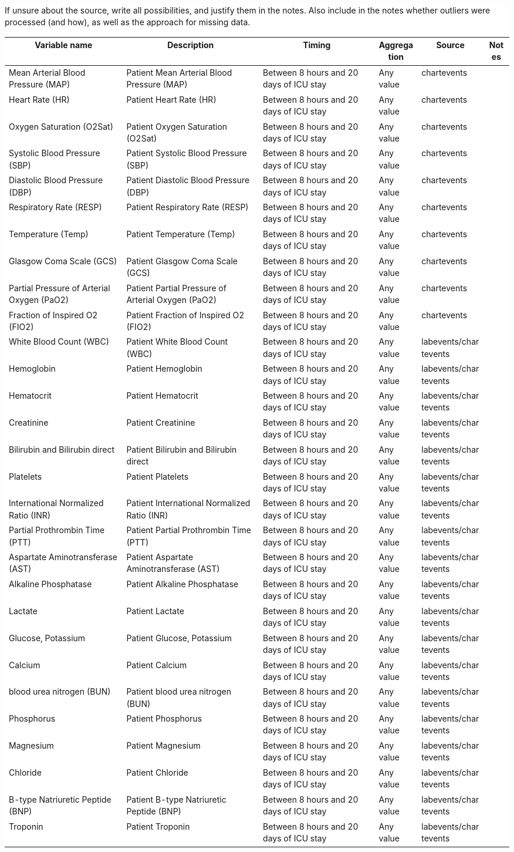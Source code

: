 If unsure about the source, write all possibilities, and justify them in the notes.
Also include in the notes whether outliers were processed (and how), as well as the approach for missing data.

Variable name | Description | Timing | Aggregation | Source | Notes
--- | --- | --- | --- | --- | ---
Mean Arterial Blood Pressure (MAP) | Patient Mean Arterial Blood Pressure (MAP) | Between 8 hours and 20 days of ICU stay | Any value | chartevents |
Heart Rate (HR) |  Patient Heart Rate (HR) | Between 8 hours and 20 days of ICU stay | Any value | chartevents |
Oxygen Saturation (O2Sat) |  Patient Oxygen Saturation (O2Sat) | Between 8 hours and 20 days of ICU stay | Any value | chartevents |
Systolic Blood Pressure (SBP) |  Patient Systolic Blood Pressure (SBP) | Between 8 hours and 20 days of ICU stay | Any value | chartevents |
Diastolic Blood Pressure (DBP) |  Patient Diastolic Blood Pressure (DBP) | Between 8 hours and 20 days of ICU stay | Any value | chartevents |
Respiratory Rate (RESP) |  Patient Respiratory Rate (RESP) | Between 8 hours and 20 days of ICU stay | Any value | chartevents |
Temperature (Temp) | Patient Temperature (Temp) | Between 8 hours and 20 days of ICU stay | Any value | chartevents |
Glasgow Coma Scale (GCS) |  Patient Glasgow Coma Scale (GCS) | Between 8 hours and 20 days of ICU stay | Any value | chartevents |
Partial Pressure of Arterial Oxygen (PaO2) |  Patient Partial Pressure of Arterial Oxygen (PaO2) | Between 8 hours and 20 days of ICU stay | Any value | chartevents |
Fraction of Inspired O2 (FIO2) | Patient Fraction of Inspired O2 (FIO2) | Between 8 hours and 20 days of ICU stay | Any value | chartevents |
White Blood Count (WBC) | Patient White Blood Count (WBC) | Between 8 hours and 20 days of ICU stay | Any value | labevents/chartevents |
Hemoglobin  | Patient Hemoglobin  | Between 8 hours and 20 days of ICU stay | Any value | labevents/chartevents |
Hematocrit | Patient Hematocrit | Between 8 hours and 20 days of ICU stay | Any value | labevents/chartevents |
Creatinine   | Patient Creatinine   | Between 8 hours and 20 days of ICU stay | Any value | labevents/chartevents |
Bilirubin and Bilirubin direct | Patient Bilirubin and Bilirubin direct | Between 8 hours and 20 days of ICU stay | Any value | labevents/chartevents |
Platelets  | Patient Platelets  | Between 8 hours and 20 days of ICU stay | Any value | labevents/chartevents |
International Normalized Ratio (INR) | Patient International Normalized Ratio (INR) | Between 8 hours and 20 days of ICU stay | Any value | labevents/chartevents |
Partial Prothrombin Time (PTT) | Patient Partial Prothrombin Time (PTT) | Between 8 hours and 20 days of ICU stay | Any value | labevents/chartevents |
Aspartate Aminotransferase (AST) | Patient Aspartate Aminotransferase (AST) | Between 8 hours and 20 days of ICU stay | Any value | labevents/chartevents |
Alkaline Phosphatase | Patient Alkaline Phosphatase | Between 8 hours and 20 days of ICU stay | Any value | labevents/chartevents |
Lactate | Patient Lactate | Between 8 hours and 20 days of ICU stay | Any value | labevents/chartevents |
Glucose, Potassium | Patient Glucose, Potassium | Between 8 hours and 20 days of ICU stay | Any value | labevents/chartevents |
Calcium | Patient Calcium | Between 8 hours and 20 days of ICU stay | Any value | labevents/chartevents |
blood urea nitrogen (BUN) | Patient blood urea nitrogen (BUN) | Between 8 hours and 20 days of ICU stay | Any value | labevents/chartevents |
Phosphorus | Patient Phosphorus | Between 8 hours and 20 days of ICU stay | Any value | labevents/chartevents |
Magnesium | Patient Magnesium | Between 8 hours and 20 days of ICU stay | Any value | labevents/chartevents |
Chloride | Patient Chloride | Between 8 hours and 20 days of ICU stay | Any value | labevents/chartevents |
B-type Natriuretic Peptide (BNP) | Patient B-type Natriuretic Peptide (BNP) | Between 8 hours and 20 days of ICU stay | Any value | labevents/chartevents |
Troponin | Patient Troponin | Between 8 hours and 20 days of ICU stay | Any value | labevents/chartevents |